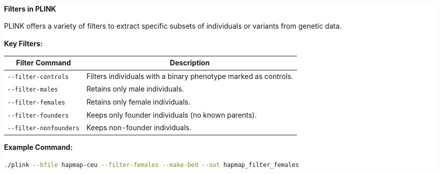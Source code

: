 **Filters in PLINK**

PLINK offers a variety of filters to extract specific subsets of individuals or variants from genetic data.

**Key Filters:**

| Filter Command       | Description                                   |
|-----------------------|-----------------------------------------------|
| `--filter-controls`   | Filters individuals with a binary phenotype marked as controls. |
| `--filter-males`      | Retains only male individuals.               |
| `--filter-females`    | Retains only female individuals.             |
| `--filter-founders`   | Keeps only founder individuals (no known parents). |
| `--filter-nonfounders`| Keeps non-founder individuals.               |

**Example Command:**
```bash
./plink --bfile hapmap-ceu --filter-females --make-bed --out hapmap_filter_females
```


